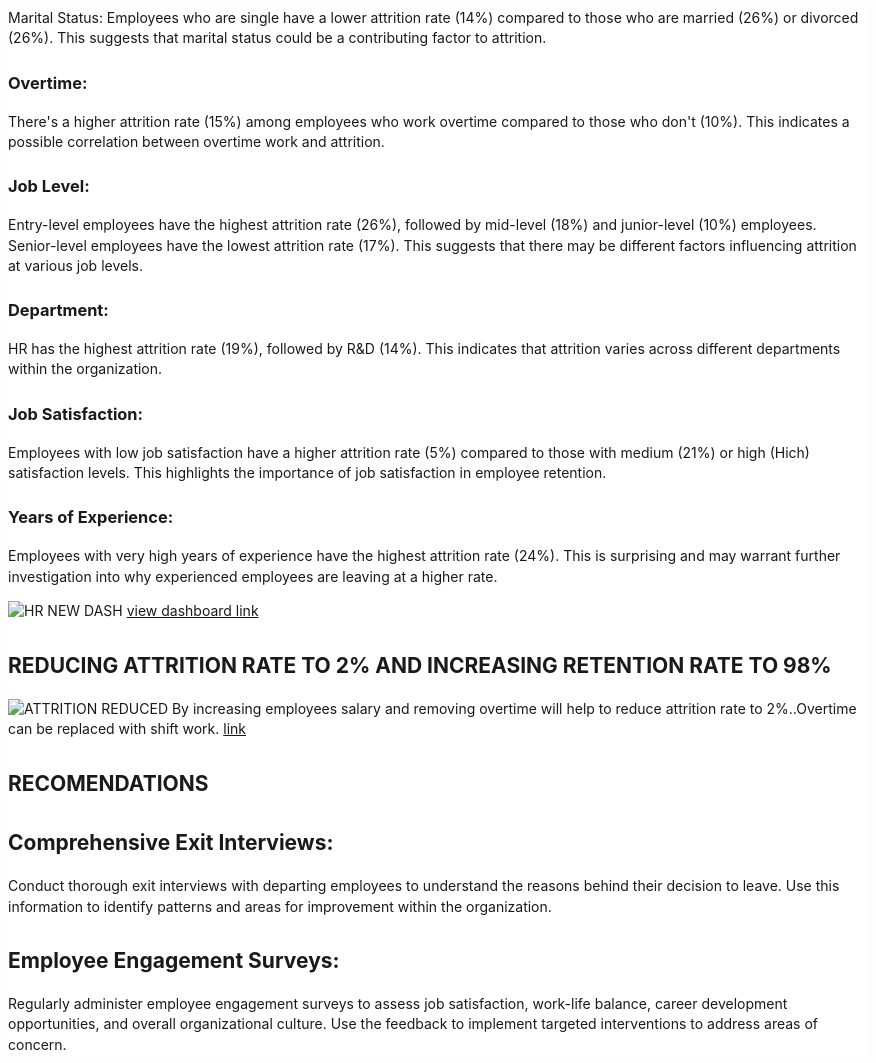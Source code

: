 Marital Status: Employees who are single have a lower attrition rate (14%) compared to those who are married (26%) or divorced (26%). This suggests that marital status could be a contributing factor to attrition.

### Overtime:
There's a higher attrition rate (15%) among employees who work overtime compared to those who don't (10%). This indicates a possible correlation between overtime work and attrition.

### Job Level:
Entry-level employees have the highest attrition rate (26%), followed by mid-level (18%) and junior-level (10%) employees. Senior-level employees have the lowest attrition rate (17%). This suggests that there may be different factors influencing attrition at various job levels.

### Department: 
HR has the highest attrition rate (19%), followed by R&D (14%). This indicates that attrition varies across different departments within the organization.

### Job Satisfaction: 
Employees with low job satisfaction have a higher attrition rate (5%) compared to those with medium (21%) or high (Hich) satisfaction levels. This highlights the importance of job satisfaction in employee retention.

### Years of Experience: 
Employees with very high years of experience have the highest attrition rate (24%). This is surprising and may warrant further investigation into why experienced employees are leaving at a higher rate.

![HR NEW DASH](https://github.com/asogwachinenye1/HR-ATTRITION/assets/161091047/33647940-0ddd-4991-80bf-f226b51b12bc)
[view dashboard link](https://1drv.ms/x/c/0635e6a846394b35/EQnj7h0k0w5CjqmOQEq7XusBvNxWE4GTj9mBNL-WxMNZ_g?e=zXAg2E)

## REDUCING ATTRITION RATE  TO 2% AND INCREASING RETENTION RATE TO 98%
![ATTRITION REDUCED](https://github.com/asogwachinenye1/HR-ATTRITION/assets/161091047/fa90abde-644d-4d28-87f3-6970a67ca7a3)
By increasing employees salary and removing overtime will help to reduce attrition rate to 2%..Overtime can be replaced with shift work.
[link](https://1drv.ms/x/c/0635e6a846394b35/EQnj7h0k0w5CjqmOQEq7XusBvNxWE4GTj9mBNL-WxMNZ_g?e=GGqBJw)
## RECOMENDATIONS
## Comprehensive Exit Interviews:
Conduct thorough exit interviews with departing employees to understand the reasons behind their decision to leave. Use this information to identify patterns and areas for improvement within the organization.

## Employee Engagement Surveys: 
Regularly administer employee engagement surveys to assess job satisfaction, work-life balance, career development opportunities, and overall organizational culture. Use the feedback to implement targeted interventions to address areas of concern.
